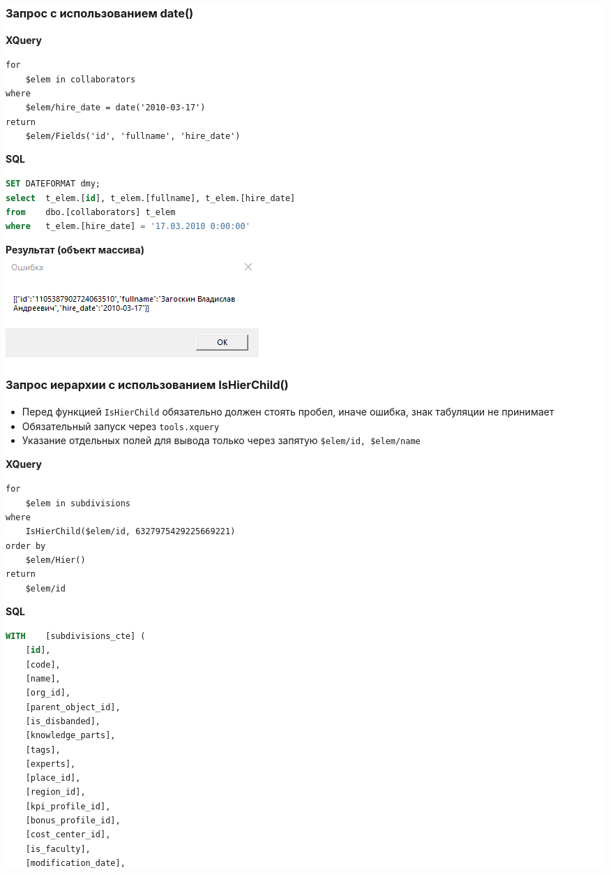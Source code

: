 ### Запрос с использованием date()
**XQuery**
```XQuery
for
	$elem in collaborators
where
	$elem/hire_date = date('2010-03-17')
return 
	$elem/Fields('id', 'fullname', 'hire_date')
```
**SQL**
```SQL
SET DATEFORMAT dmy;  
select	t_elem.[id], t_elem.[fullname], t_elem.[hire_date] 
from	dbo.[collaborators] t_elem    
where	t_elem.[hire_date] = '17.03.2010 0:00:00'
```
**Результат (объект массива)**  
![](./img/2023-06-28_224932.jpg)

### Запрос иерархии с использованием IsHierChild()
* Перед функцией `IsHierChild` обязательно должен стоять пробел, иначе ошибка, знак табуляции не принимает
* Обязательный запуск через `tools.xquery`
* Указание отдельных полей для вывода только через запятую `$elem/id, $elem/name`

**XQuery**
```XQuery
for
	$elem in subdivisions
where
	IsHierChild($elem/id, 6327975429225669221)
order by
	$elem/Hier()
return
	$elem/id
```
**SQL**
```SQL
WITH	[subdivisions_cte] (
	[id],
	[code],
	[name],
	[org_id],
	[parent_object_id],
	[is_disbanded],
	[knowledge_parts],
	[tags],
	[experts],
	[place_id],
	[region_id],
	[kpi_profile_id],
	[bonus_profile_id],
	[cost_center_id],
	[is_faculty],
	[modification_date],
```